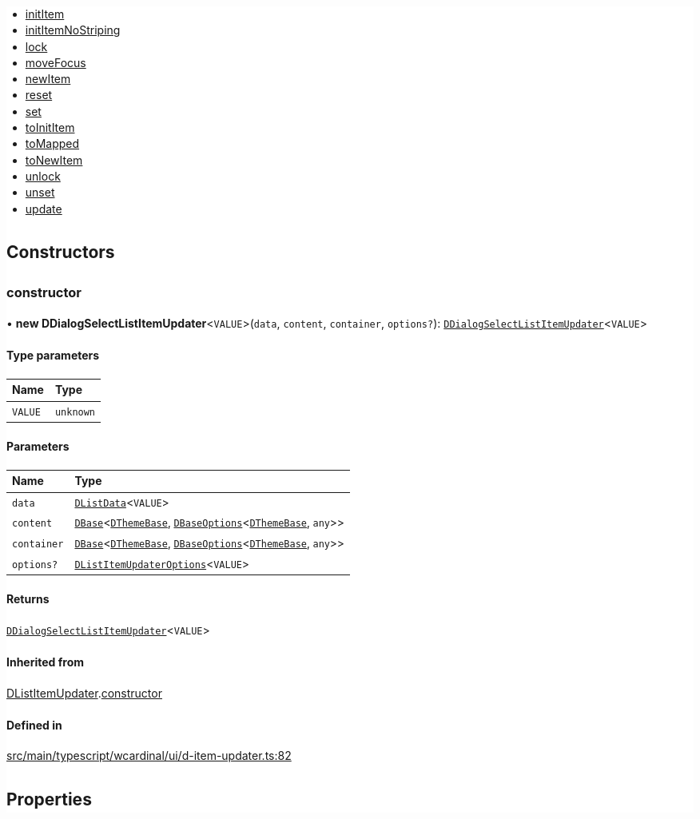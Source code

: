 - [initItem](DDialogSelectListItemUpdater.md#inititem)
- [initItemNoStriping](DDialogSelectListItemUpdater.md#inititemnostriping)
- [lock](DDialogSelectListItemUpdater.md#lock)
- [moveFocus](DDialogSelectListItemUpdater.md#movefocus)
- [newItem](DDialogSelectListItemUpdater.md#newitem)
- [reset](DDialogSelectListItemUpdater.md#reset)
- [set](DDialogSelectListItemUpdater.md#set)
- [toInitItem](DDialogSelectListItemUpdater.md#toinititem)
- [toMapped](DDialogSelectListItemUpdater.md#tomapped)
- [toNewItem](DDialogSelectListItemUpdater.md#tonewitem)
- [unlock](DDialogSelectListItemUpdater.md#unlock)
- [unset](DDialogSelectListItemUpdater.md#unset)
- [update](DDialogSelectListItemUpdater.md#update)

## Constructors

### constructor

• **new DDialogSelectListItemUpdater**\<`VALUE`\>(`data`, `content`, `container`, `options?`): [`DDialogSelectListItemUpdater`](DDialogSelectListItemUpdater.md)\<`VALUE`\>

#### Type parameters

| Name | Type |
| :------ | :------ |
| `VALUE` | `unknown` |

#### Parameters

| Name | Type |
| :------ | :------ |
| `data` | [`DListData`](../interfaces/DListData.md)\<`VALUE`\> |
| `content` | [`DBase`](DBase.md)\<[`DThemeBase`](../interfaces/DThemeBase.md), [`DBaseOptions`](../interfaces/DBaseOptions.md)\<[`DThemeBase`](../interfaces/DThemeBase.md), `any`\>\> |
| `container` | [`DBase`](DBase.md)\<[`DThemeBase`](../interfaces/DThemeBase.md), [`DBaseOptions`](../interfaces/DBaseOptions.md)\<[`DThemeBase`](../interfaces/DThemeBase.md), `any`\>\> |
| `options?` | [`DListItemUpdaterOptions`](../interfaces/DListItemUpdaterOptions.md)\<`VALUE`\> |

#### Returns

[`DDialogSelectListItemUpdater`](DDialogSelectListItemUpdater.md)\<`VALUE`\>

#### Inherited from

[DListItemUpdater](DListItemUpdater.md).[constructor](DListItemUpdater.md#constructor)

#### Defined in

[src/main/typescript/wcardinal/ui/d-item-updater.ts:82](https://github.com/winter-cardinal/winter-cardinal-ui/blob/v0.310.1/src/main/typescript/wcardinal/ui/d-item-updater.ts#L82)

## Properties
